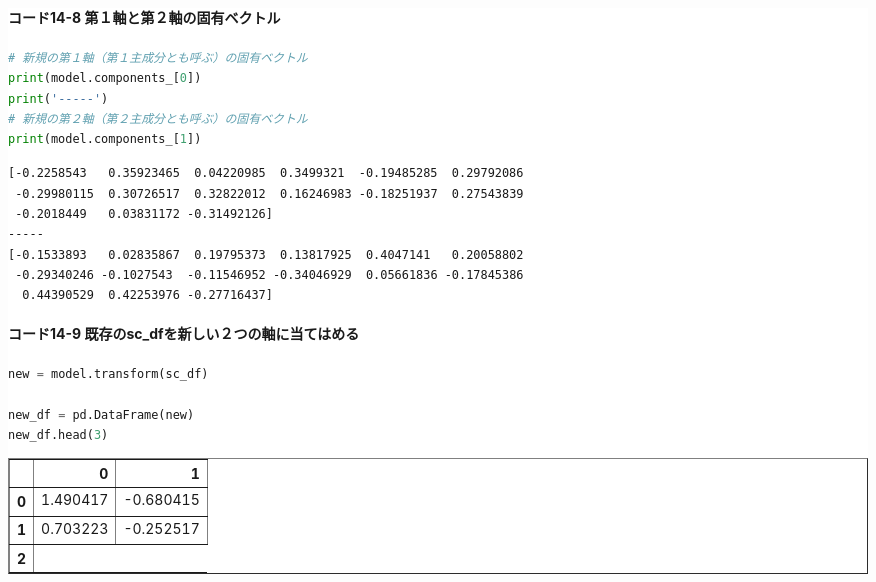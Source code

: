

 #### コード14-8 第１軸と第２軸の固有ベクトル


```python
# 新規の第１軸（第１主成分とも呼ぶ）の固有ベクトル
print(model.components_[0])
print('-----')
# 新規の第２軸（第２主成分とも呼ぶ）の固有ベクトル
print(model.components_[1])
```

    [-0.2258543   0.35923465  0.04220985  0.3499321  -0.19485285  0.29792086
     -0.29980115  0.30726517  0.32822012  0.16246983 -0.18251937  0.27543839
     -0.2018449   0.03831172 -0.31492126]
    -----
    [-0.1533893   0.02835867  0.19795373  0.13817925  0.4047141   0.20058802
     -0.29340246 -0.1027543  -0.11546952 -0.34046929  0.05661836 -0.17845386
      0.44390529  0.42253976 -0.27716437]
    

 #### コード14-9 既存のsc_dfを新しい２つの軸に当てはめる


```python
new = model.transform(sc_df)

new_df = pd.DataFrame(new)
new_df.head(3)
```




<div>
<style scoped>
    .dataframe tbody tr th:only-of-type {
        vertical-align: middle;
    }

    .dataframe tbody tr th {
        vertical-align: top;
    }

    .dataframe thead th {
        text-align: right;
    }
</style>
<table border="1" class="dataframe">
  <thead>
    <tr style="text-align: right;">
      <th></th>
      <th>0</th>
      <th>1</th>
    </tr>
  </thead>
  <tbody>
    <tr>
      <th>0</th>
      <td>1.490417</td>
      <td>-0.680415</td>
    </tr>
    <tr>
      <th>1</th>
      <td>0.703223</td>
      <td>-0.252517</td>
    </tr>
    <tr>
      <th>2</th>